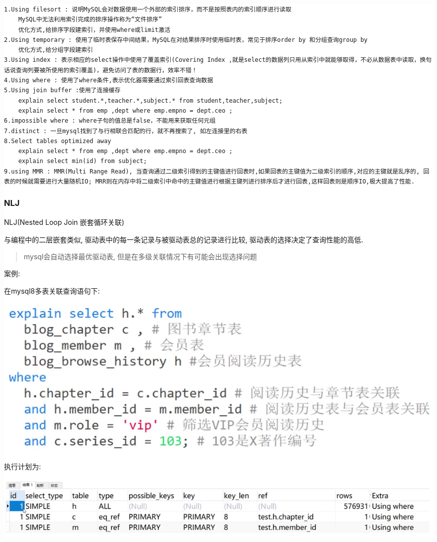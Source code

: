 ```
1.Using filesort : 说明MySQL会对数据使用一个外部的索引排序，而不是按照表内的索引顺序进行读取 
	MySQL中无法利用索引完成的排序操作称为“文件排序”
	优化方式,给排序字段建索引，并使用where或limit激活
2.Using temporary : 使用了临时表保存中间结果，MySQL在对结果排序时使用临时表，常见于排序order by 和分组查询group by
	优化方式,给分组字段建索引
3.Using index : 表示相应的select操作中使用了覆盖索引(Covering Index ,就是select的数据列只用从索引中就能够取得，不必从数据表中读取，换句话说查询列要被所使用的索引覆盖)，避免访问了表的数据行，效率不错！
4.Using where : 使用了where条件,表示优化器需要通过索引回表查询数据
5.Using join buffer :使用了连接缓存 
	explain select student.*,teacher.*,subject.* from student,teacher,subject;
	explain select * from emp ,dept where emp.empno = dept.ceo ;
6.impossible where : where子句的值总是false，不能用来获取任何元组
7.distinct : 一旦mysql找到了与行相联合匹配的行，就不再搜索了, 如左连接里的右表
8.Select tables optimized away
	explain select * from emp ,dept where emp.empno = dept.ceo ;
	explain select min(id) from subject;
9.using MMR : MMR(Multi Range Read), 当查询通过二级索引得到的主键值进行回表时,如果回表的主键值为二级索引的顺序,对应的主键就是乱序的, 回表的时候就需要进行大量随机IO; MRR则在内存中将二级索引中命中的主键值进行根据主键列进行排序后才进行回表,这样回表则是顺序IO,极大提高了性能.
```

### NLJ

 NLJ(Nested Loop Join 嵌套循环关联)

与编程中的二层嵌套类似,  驱动表中的每一条记录与被驱动表总的记录进行比较, 驱动表的选择决定了查询性能的高低.

> mysql会自动选择最优驱动表, 但是在多级关联情况下有可能会出现选择问题

案例:

在mysql8多表关联查询语句下:

![image-20211211180444460](picture/image-20211211180444460.png)

执行计划为:

![image-20211211180520940](picture/image-20211211180520940.png)
